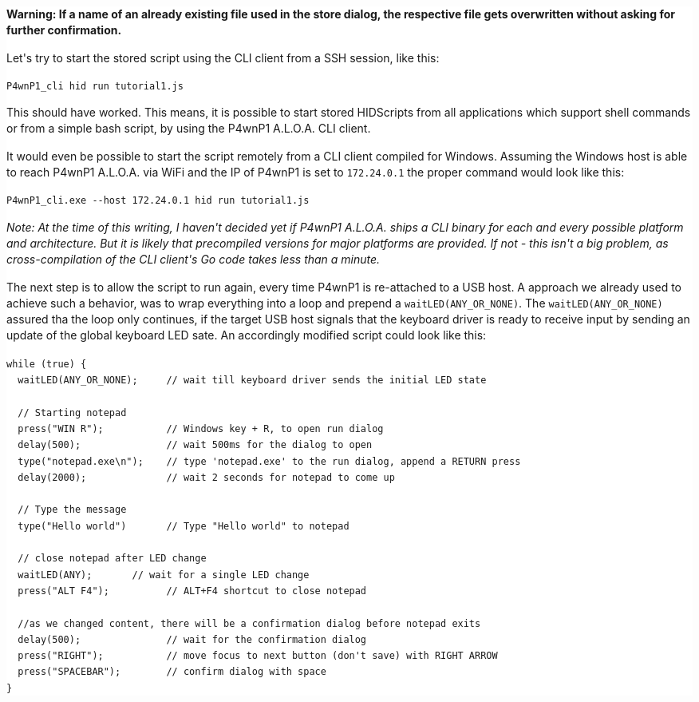 **Warning: If a name of an already existing file used in the store dialog, the respective file gets overwritten without 
asking for further confirmation.**

Let's try to start the stored script using the CLI client from a SSH session, like this:
```
P4wnP1_cli hid run tutorial1.js
```

This should have worked. This means, it is possible to start stored HIDScripts from all applications which support shell
commands or from a simple bash script, by using the P4wnP1 A.L.O.A. CLI client.

It would even be possible to start the script remotely from a CLI client compiled for Windows. Assuming the Windows host
is able to reach P4wnP1 A.L.O.A. via WiFi and the IP of P4wnP1 is set to `172.24.0.1` the proper command would look like
this:
```
P4wnP1_cli.exe --host 172.24.0.1 hid run tutorial1.js
```

*Note: At the time of this writing, I haven't decided yet if P4wnP1 A.L.O.A. ships a CLI binary for each and every 
possible platform and architecture. But it is likely that precompiled versions for major platforms are provided. If
not - this isn't a big problem, as cross-compilation of the CLI client's Go code takes less than a minute.*

The next step is to allow the script to run again, every time P4wnP1 is re-attached to a USB host. A approach we already
used to achieve such a behavior, was to wrap everything into a loop and prepend a `waitLED(ANY_OR_NONE)`. The
`waitLED(ANY_OR_NONE)` assured tha the loop only continues, if the target USB host signals that the keyboard driver is 
ready to receive input by sending an update of the global keyboard LED sate. An accordingly modified script could look 
like this:

```
while (true) {
  waitLED(ANY_OR_NONE);     // wait till keyboard driver sends the initial LED state
  
  // Starting notepad
  press("WIN R");           // Windows key + R, to open run dialog
  delay(500);               // wait 500ms for the dialog to open
  type("notepad.exe\n");    // type 'notepad.exe' to the run dialog, append a RETURN press
  delay(2000);              // wait 2 seconds for notepad to come up

  // Type the message
  type("Hello world")       // Type "Hello world" to notepad

  // close notepad after LED change
  waitLED(ANY);       // wait for a single LED change
  press("ALT F4");          // ALT+F4 shortcut to close notepad

  //as we changed content, there will be a confirmation dialog before notepad exits
  delay(500);               // wait for the confirmation dialog
  press("RIGHT");           // move focus to next button (don't save) with RIGHT ARROW
  press("SPACEBAR");        // confirm dialog with space 
}
```
